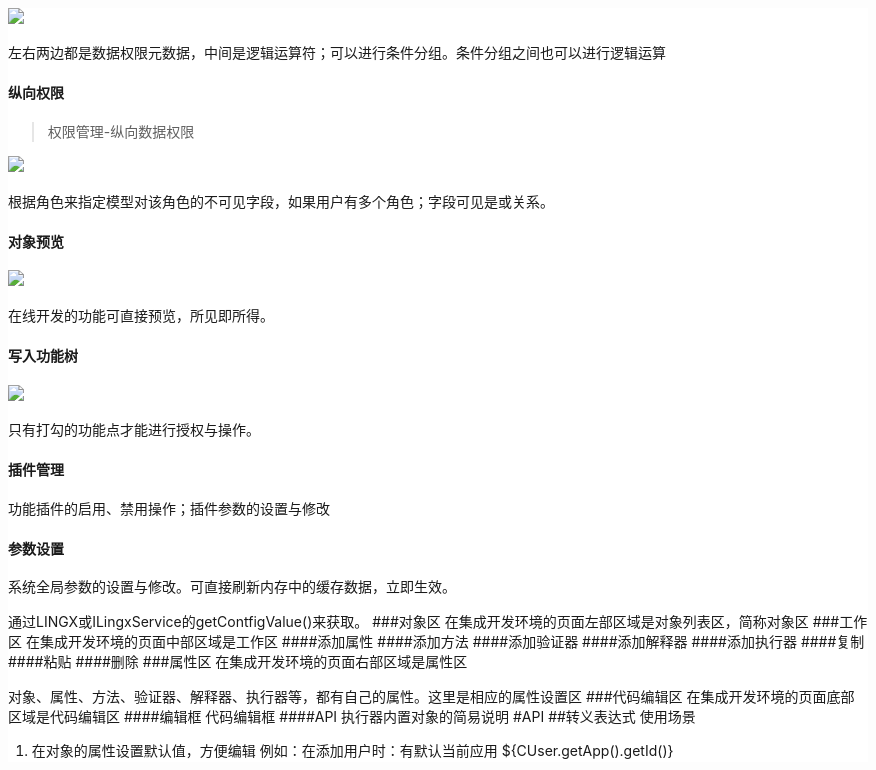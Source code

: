 ![](http://lingx-gy.oss-cn-hangzhou.aliyuncs.com/QQ%E5%9B%BE%E7%89%8720150925164746.png)

左右两边都是数据权限元数据，中间是逻辑运算符；可以进行条件分组。条件分组之间也可以进行逻辑运算
#### 纵向权限
>权限管理-纵向数据权限

![](http://lingx-gy.oss-cn-hangzhou.aliyuncs.com/QQ%E5%9B%BE%E7%89%8720150925165353.png)

根据角色来指定模型对该角色的不可见字段，如果用户有多个角色；字段可见是或关系。
#### 对象预览
![](http://lingx-gy.oss-cn-hangzhou.aliyuncs.com/QQ%E5%9B%BE%E7%89%8720150925170812.png)

在线开发的功能可直接预览，所见即所得。

#### 写入功能树
![](http://lingx-gy.oss-cn-hangzhou.aliyuncs.com/QQ%E5%9B%BE%E7%89%8720150925171056.png)

只有打勾的功能点才能进行授权与操作。
#### 插件管理
功能插件的启用、禁用操作；插件参数的设置与修改
#### 参数设置
系统全局参数的设置与修改。可直接刷新内存中的缓存数据，立即生效。

通过LINGX或ILingxService的getContfigValue()来获取。
###对象区
在集成开发环境的页面左部区域是对象列表区，简称对象区
###工作区
在集成开发环境的页面中部区域是工作区
####添加属性
####添加方法
####添加验证器
####添加解释器
####添加执行器
####复制
####粘贴
####删除
###属性区
在集成开发环境的页面右部区域是属性区

对象、属性、方法、验证器、解释器、执行器等，都有自己的属性。这里是相应的属性设置区
###代码编辑区
在集成开发环境的页面底部区域是代码编辑区
####编辑框
代码编辑框
####API
执行器内置对象的简易说明
#API
##转义表达式
使用场景
1. 在对象的属性设置默认值，方便编辑
例如：在添加用户时：有默认当前应用
${CUser.getApp().getId()}
